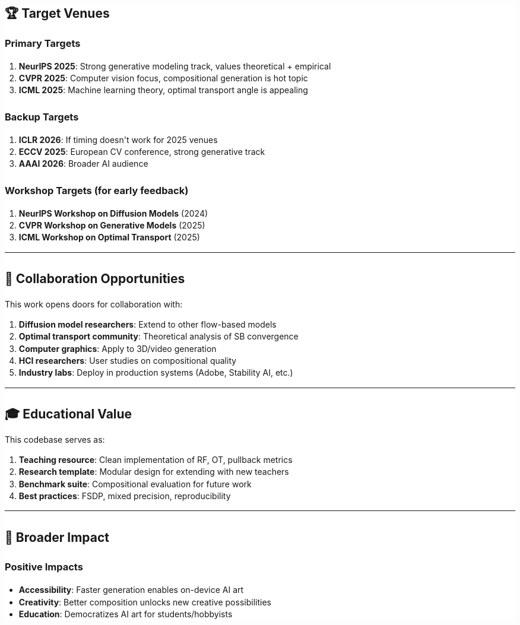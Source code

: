 
## 🏆 Target Venues

### Primary Targets
1. **NeurIPS 2025**: Strong generative modeling track, values theoretical + empirical
2. **CVPR 2025**: Computer vision focus, compositional generation is hot topic
3. **ICML 2025**: Machine learning theory, optimal transport angle is appealing

### Backup Targets
1. **ICLR 2026**: If timing doesn't work for 2025 venues
2. **ECCV 2025**: European CV conference, strong generative track
3. **AAAI 2026**: Broader AI audience

### Workshop Targets (for early feedback)
1. **NeurIPS Workshop on Diffusion Models** (2024)
2. **CVPR Workshop on Generative Models** (2025)
3. **ICML Workshop on Optimal Transport** (2025)

---

## 📧 Collaboration Opportunities

This work opens doors for collaboration with:

1. **Diffusion model researchers**: Extend to other flow-based models
2. **Optimal transport community**: Theoretical analysis of SB convergence
3. **Computer graphics**: Apply to 3D/video generation
4. **HCI researchers**: User studies on compositional quality
5. **Industry labs**: Deploy in production systems (Adobe, Stability AI, etc.)

---

## 🎓 Educational Value

This codebase serves as:

1. **Teaching resource**: Clean implementation of RF, OT, pullback metrics
2. **Research template**: Modular design for extending with new teachers
3. **Benchmark suite**: Compositional evaluation for future work
4. **Best practices**: FSDP, mixed precision, reproducibility

---

## 🌟 Broader Impact

### Positive Impacts
- **Accessibility**: Faster generation enables on-device AI art
- **Creativity**: Better composition unlocks new creative possibilities
- **Education**: Democratizes AI art for students/hobbyists
